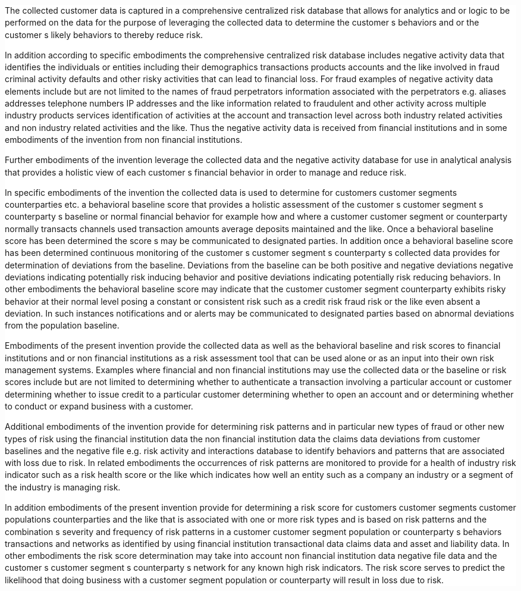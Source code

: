 The collected customer data is captured in a comprehensive centralized risk database that allows for analytics and or logic to be performed on the data for the purpose of leveraging the collected data to determine the customer s behaviors and or the customer s likely behaviors to thereby reduce risk.

In addition according to specific embodiments the comprehensive centralized risk database includes negative activity data that identifies the individuals or entities including their demographics transactions products accounts and the like involved in fraud criminal activity defaults and other risky activities that can lead to financial loss. For fraud examples of negative activity data elements include but are not limited to the names of fraud perpetrators information associated with the perpetrators e.g. aliases addresses telephone numbers IP addresses and the like information related to fraudulent and other activity across multiple industry products services identification of activities at the account and transaction level across both industry related activities and non industry related activities and the like. Thus the negative activity data is received from financial institutions and in some embodiments of the invention from non financial institutions.

Further embodiments of the invention leverage the collected data and the negative activity database for use in analytical analysis that provides a holistic view of each customer s financial behavior in order to manage and reduce risk.

In specific embodiments of the invention the collected data is used to determine for customers customer segments counterparties etc. a behavioral baseline score that provides a holistic assessment of the customer s customer segment s counterparty s baseline or normal financial behavior for example how and where a customer customer segment or counterparty normally transacts channels used transaction amounts average deposits maintained and the like. Once a behavioral baseline score has been determined the score s may be communicated to designated parties. In addition once a behavioral baseline score has been determined continuous monitoring of the customer s customer segment s counterparty s collected data provides for determination of deviations from the baseline. Deviations from the baseline can be both positive and negative deviations negative deviations indicating potentially risk inducing behavior and positive deviations indicating potentially risk reducing behaviors. In other embodiments the behavioral baseline score may indicate that the customer customer segment counterparty exhibits risky behavior at their normal level posing a constant or consistent risk such as a credit risk fraud risk or the like even absent a deviation. In such instances notifications and or alerts may be communicated to designated parties based on abnormal deviations from the population baseline.

Embodiments of the present invention provide the collected data as well as the behavioral baseline and risk scores to financial institutions and or non financial institutions as a risk assessment tool that can be used alone or as an input into their own risk management systems. Examples where financial and non financial institutions may use the collected data or the baseline or risk scores include but are not limited to determining whether to authenticate a transaction involving a particular account or customer determining whether to issue credit to a particular customer determining whether to open an account and or determining whether to conduct or expand business with a customer.

Additional embodiments of the invention provide for determining risk patterns and in particular new types of fraud or other new types of risk using the financial institution data the non financial institution data the claims data deviations from customer baselines and the negative file e.g. risk activity and interactions database to identify behaviors and patterns that are associated with loss due to risk. In related embodiments the occurrences of risk patterns are monitored to provide for a health of industry risk indicator such as a risk health score or the like which indicates how well an entity such as a company an industry or a segment of the industry is managing risk.

In addition embodiments of the present invention provide for determining a risk score for customers customer segments customer populations counterparties and the like that is associated with one or more risk types and is based on risk patterns and the combination s severity and frequency of risk patterns in a customer customer segment population or counterparty s behaviors transactions and networks as identified by using financial institution transactional data claims data and asset and liability data. In other embodiments the risk score determination may take into account non financial institution data negative file data and the customer s customer segment s counterparty s network for any known high risk indicators. The risk score serves to predict the likelihood that doing business with a customer segment population or counterparty will result in loss due to risk.
